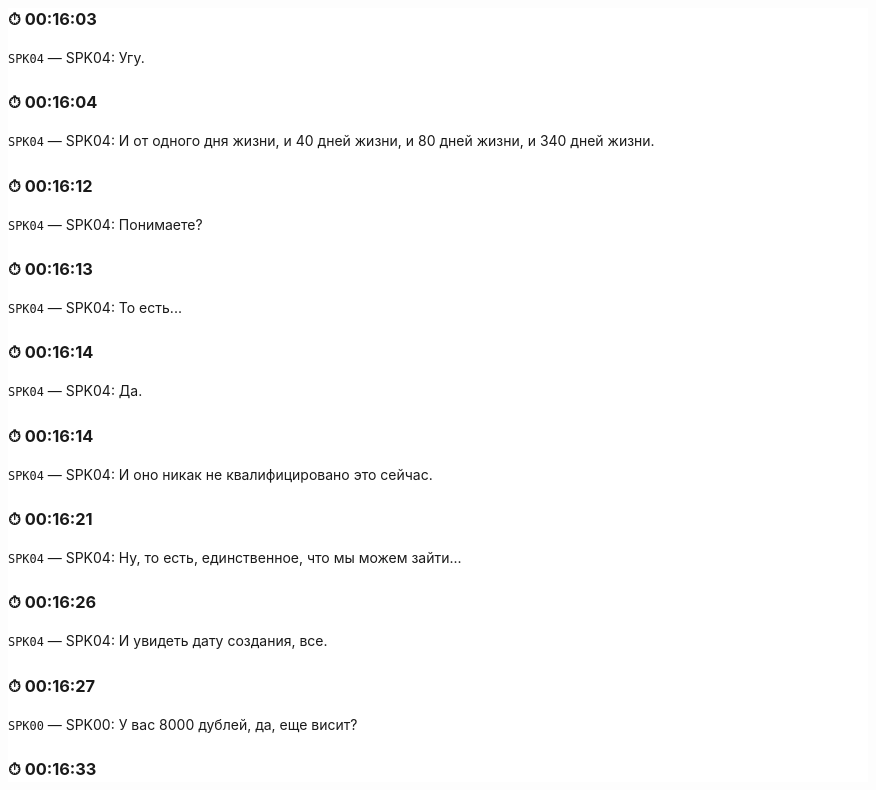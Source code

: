 <a id="tc001603"></a>

### ⏱ 00:16:03

`SPK04` — SPK04:  Угу.

<a id="tc001604"></a>

### ⏱ 00:16:04

`SPK04` — SPK04:  И от одного дня жизни, и 40 дней жизни, и 80 дней жизни, и 340 дней жизни.

<a id="tc001612"></a>

### ⏱ 00:16:12

`SPK04` — SPK04:  Понимаете?

<a id="tc001613"></a>

### ⏱ 00:16:13

`SPK04` — SPK04:  То есть...

<a id="tc001614"></a>

### ⏱ 00:16:14

`SPK04` — SPK04:  Да.

<a id="tc001614"></a>

### ⏱ 00:16:14

`SPK04` — SPK04:  И оно никак не квалифицировано это сейчас.

<a id="tc001621"></a>

### ⏱ 00:16:21

`SPK04` — SPK04:  Ну, то есть, единственное, что мы можем зайти...

<a id="tc001626"></a>

### ⏱ 00:16:26

`SPK04` — SPK04:  И увидеть дату создания, все.

<a id="tc001627"></a>

### ⏱ 00:16:27

`SPK00` — SPK00:  У вас 8000 дублей, да, еще висит?

<a id="tc001633"></a>

### ⏱ 00:16:33
